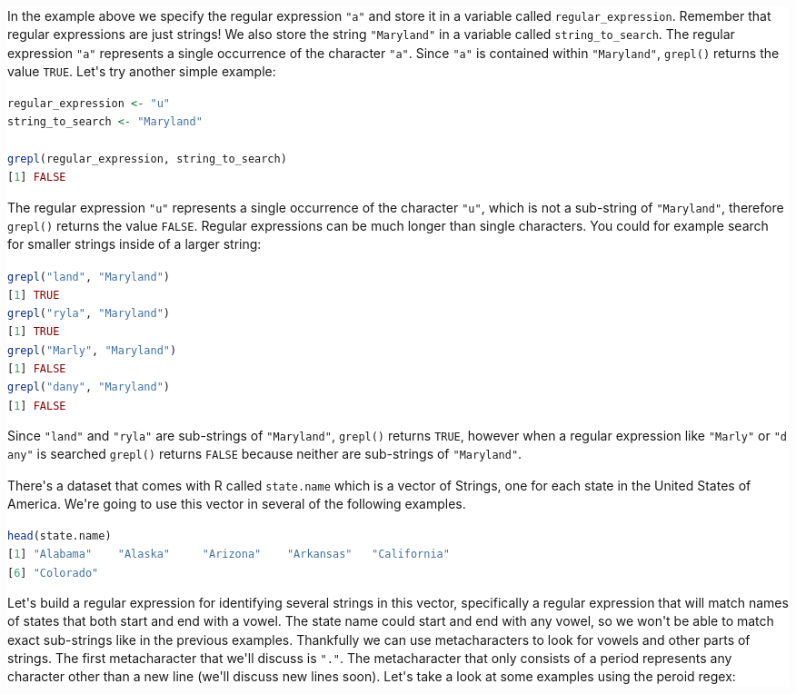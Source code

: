 In the example above we specify the regular expression `"a"` and store it in a
variable called `regular_expression`. Remember that regular expressions are just
strings! We also store the string `"Maryland"` in a variable called 
`string_to_search`. The regular expression `"a"` represents a single occurrence
of the character `"a"`. Since `"a"` is contained within `"Maryland"`, `grepl()`
returns the value `TRUE`. Let's try another simple example:


```r
regular_expression <- "u"
string_to_search <- "Maryland"

grepl(regular_expression, string_to_search)
[1] FALSE
```

The regular expression `"u"` represents a single occurrence of the character
`"u"`, which is not a sub-string of `"Maryland"`, therefore `grepl()` returns
the value `FALSE`. Regular expressions can be much longer than single
characters. You could for example search for smaller strings inside of a larger
string:


```r
grepl("land", "Maryland")
[1] TRUE
grepl("ryla", "Maryland")
[1] TRUE
grepl("Marly", "Maryland")
[1] FALSE
grepl("dany", "Maryland")
[1] FALSE
```

Since `"land"` and `"ryla"` are sub-strings of `"Maryland"`, `grepl()` returns
`TRUE`, however when a regular expression like `"Marly"` or `"dany"` is searched
`grepl()` returns `FALSE` because neither are sub-strings of `"Maryland"`.

There's a dataset that comes with R called `state.name` which is a vector of
Strings, one for each state in the United States of America. We're going to use
this vector in several of the following examples.


```r
head(state.name)
[1] "Alabama"    "Alaska"     "Arizona"    "Arkansas"   "California"
[6] "Colorado"  
```

Let's build a regular expression for identifying several strings in this vector,
specifically a regular expression that will match names of states that both
start and end with a vowel. The state name could start and end with any vowel,
so we won't be able to match exact sub-strings like in the previous examples.
Thankfully we can use metacharacters to look for vowels and other parts of
strings. The first metacharacter that we'll discuss is `"."`. The
metacharacter that only consists of a period represents any character other
than a new line (we'll discuss new lines soon). Let's take a look at some
examples using the peroid regex:
